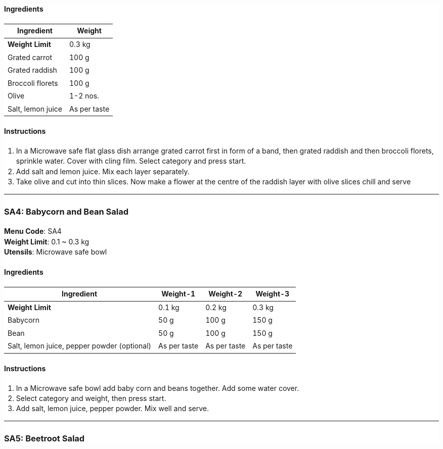 #### Ingredients

| Ingredient | Weight |
|------------|----------|
| **Weight Limit** | 0.3 kg |
| Grated carrot | 100 g |
| Grated raddish | 100 g |
| Broccoli florets | 100 g |
| Olive | 1-2 nos. |
| Salt, lemon juice | As per taste |

#### Instructions

1. In a Microwave safe flat glass dish arrange grated carrot first in form of a band, then grated raddish and then broccoli florets, sprinkle water. Cover with cling film. Select category and press start.
2. Add salt and lemon juice. Mix each layer separately.
3. Take olive and cut into thin slices. Now make a flower at the centre of the raddish layer with olive slices chill and serve

---

### SA4: Babycorn and Bean Salad

**Menu Code**: SA4  
**Weight Limit**: 0.1 ~ 0.3 kg  
**Utensils**: Microwave safe bowl  

#### Ingredients

| Ingredient | Weight-1 | Weight-2 | Weight-3 |
|------------|----------|----------|----------|
| **Weight Limit** | 0.1 kg | 0.2 kg | 0.3 kg |
| Babycorn | 50 g | 100 g | 150 g |
| Bean | 50 g | 100 g | 150 g |
| Salt, lemon juice, pepper powder (optional) | As per taste | As per taste | As per taste |

#### Instructions

1. In a Microwave safe bowl add baby corn and beans together. Add some water cover.
2. Select category and weight, then press start.
3. Add salt, lemon juice, pepper powder. Mix well and serve.

---

### SA5: Beetroot Salad
